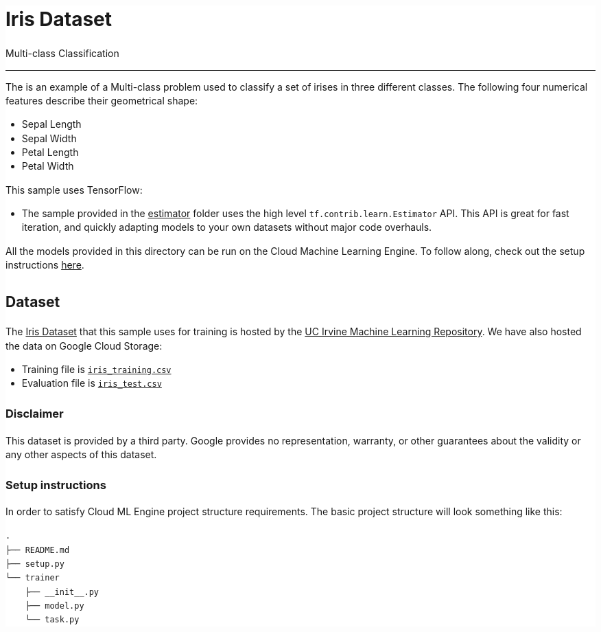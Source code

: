 # Iris Dataset

Multi-class Classification

- - -

The is an example of a Multi-class problem used to classify a set of irises in three different classes. 
The following four numerical features describe their geometrical shape:

 - Sepal Length
 - Sepal Width
 - Petal Length
 - Petal Width

This sample uses TensorFlow:

* The sample provided in the [estimator](/estimator) folder uses the high level
  `tf.contrib.learn.Estimator` API. This API is great for fast iteration, and
  quickly adapting models to your own datasets without major code overhauls.

All the models provided in this directory can be run on the Cloud Machine Learning Engine. To follow along, check out 
the setup instructions [here](https://cloud.google.com/ml/docs/how-tos/getting-set-up).

## Dataset
The [Iris Dataset](https://archive.ics.uci.edu/ml/datasets/iris) that this sample
uses for training is hosted by the [UC Irvine Machine Learning
Repository](https://archive.ics.uci.edu/ml/datasets/). We have also hosted the data
on Google Cloud Storage:

 * Training file is [`iris_training.csv`](https://storage.googleapis.com/cloud-samples-data/ml-engine/iris/iris_training.csv)
 * Evaluation file is [`iris_test.csv`](https://storage.googleapis.com/cloud-samples-data/ml-engine/iris/iris_test.csv)

### Disclaimer
This dataset is provided by a third party. Google provides no representation,
warranty, or other guarantees about the validity or any other aspects of this dataset.

### Setup instructions 

In order to satisfy Cloud ML Engine project structure requirements. The basic project structure will look something like this:

```shell
.
├── README.md
├── setup.py
└── trainer
    ├── __init__.py
    ├── model.py
    └── task.py
```
